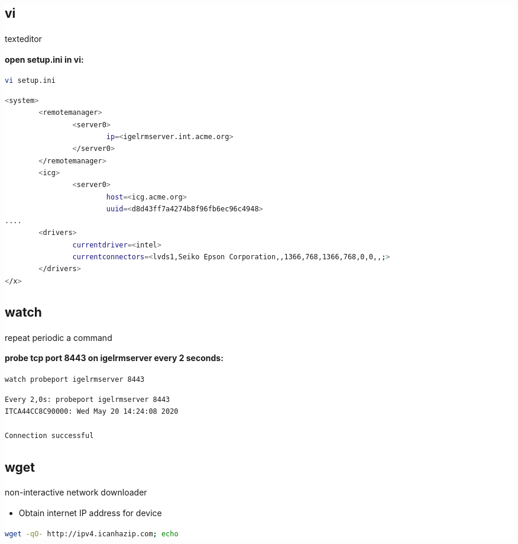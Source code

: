 ## vi

texteditor

**open setup.ini in vi:**

```bash linenums="1"
vi setup.ini
```

```bash linenums="1"
<system>
        <remotemanager>
                <server0>
                        ip=<igelrmserver.int.acme.org>
                </server0>
        </remotemanager>
        <icg>
                <server0>
                        host=<icg.acme.org>
                        uuid=<d8d43ff7a4274b8f96fb6ec96c4948>
....
        <drivers>
                currentdriver=<intel>
                currentconnectors=<lvds1,Seiko Epson Corporation,,1366,768,1366,768,0,0,,;>
        </drivers>
</x>
```

## watch

repeat periodic a command

**probe tcp port 8443 on igelrmserver every 2 seconds:**

```bash linenums="1"
watch probeport igelrmserver 8443
```

```bash linenums="1"
Every 2,0s: probeport igelrmserver 8443                                                                                                                       ITCA44CC8C90000: Wed May 20 14:24:08 2020

Connection successful
```

## wget

non-interactive network downloader

- Obtain internet IP address for device

```bash linenums="1"
wget -qO- http://ipv4.icanhazip.com; echo
```
